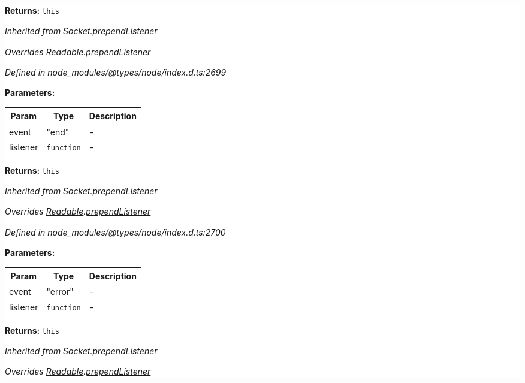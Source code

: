 


**Returns:** `this`



*Inherited from [Socket](../classes/_node_modules__types_node_index_d_._net_.socket.md).[prependListener](../classes/_node_modules__types_node_index_d_._net_.socket.md#prependlistener)*

*Overrides [Readable](../classes/_node_modules__types_node_index_d_._stream_.internal.readable.md).[prependListener](../classes/_node_modules__types_node_index_d_._stream_.internal.readable.md#prependlistener)*

*Defined in node_modules/@types/node/index.d.ts:2699*



**Parameters:**

| Param | Type | Description |
| ------ | ------ | ------ |
| event | "end"   |  - |
| listener | `function`   |  - |





**Returns:** `this`



*Inherited from [Socket](../classes/_node_modules__types_node_index_d_._net_.socket.md).[prependListener](../classes/_node_modules__types_node_index_d_._net_.socket.md#prependlistener)*

*Overrides [Readable](../classes/_node_modules__types_node_index_d_._stream_.internal.readable.md).[prependListener](../classes/_node_modules__types_node_index_d_._stream_.internal.readable.md#prependlistener)*

*Defined in node_modules/@types/node/index.d.ts:2700*



**Parameters:**

| Param | Type | Description |
| ------ | ------ | ------ |
| event | "error"   |  - |
| listener | `function`   |  - |





**Returns:** `this`



*Inherited from [Socket](../classes/_node_modules__types_node_index_d_._net_.socket.md).[prependListener](../classes/_node_modules__types_node_index_d_._net_.socket.md#prependlistener)*

*Overrides [Readable](../classes/_node_modules__types_node_index_d_._stream_.internal.readable.md).[prependListener](../classes/_node_modules__types_node_index_d_._stream_.internal.readable.md#prependlistener)*
